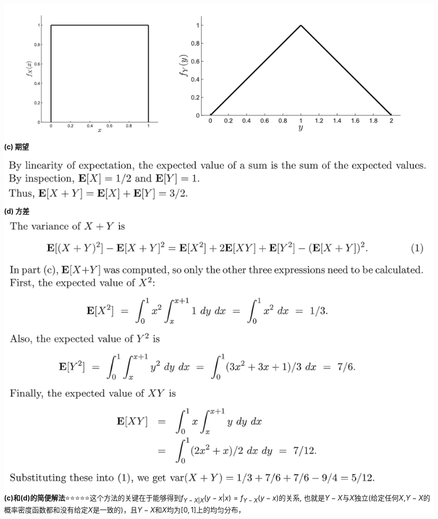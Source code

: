 ![image.png](./高阶知识点和练习.assets/20230302_2051534633.png)
**(c) 期望**![image.png](./高阶知识点和练习.assets/20230302_2051536028.png)
**(d) 方差**![image.png](./高阶知识点和练习.assets/20230302_2051534736.png)
**(c)和(d)的简便解法**⭐⭐⭐⭐⭐这个方法的关键在于能够得到$f_{Y-X|X}(y-x|x)=f_{Y-X}(y-x)$的关系, 也就是$Y-X$与$X$独立(给定任何$X$,$Y-X$的概率密度函数都和没有给定$X$是一致的)，且$Y-X$和$X$均为$[0,1]$上的均匀分布，